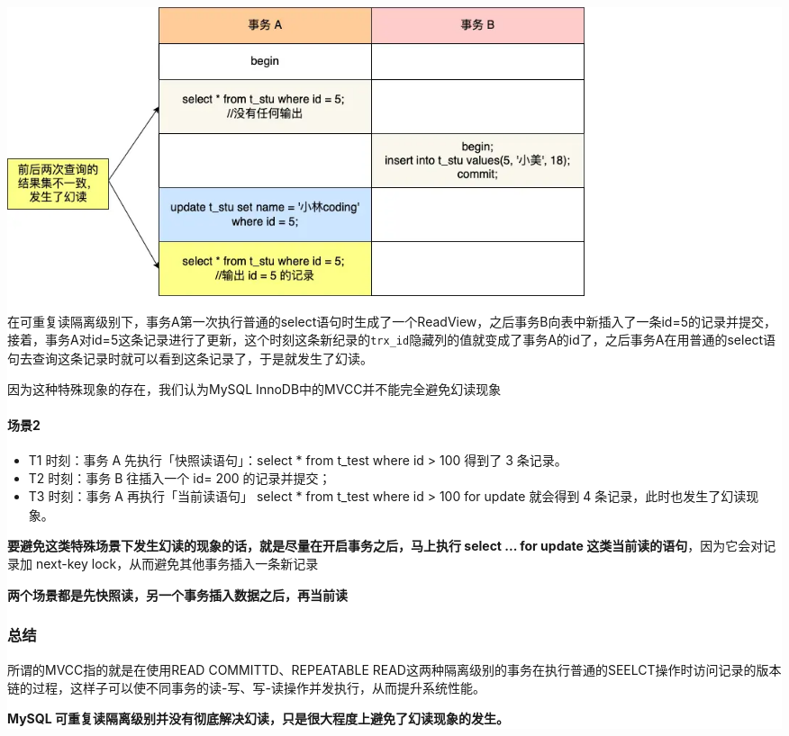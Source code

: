 <img src="../../image/MySQL/幻读发生.drawio.webp" style="zoom:80%;" />

在可重复读隔离级别下，事务A第一次执行普通的select语句时生成了一个ReadView，之后事务B向表中新插入了一条id=5的记录并提交，接着，事务A对id=5这条记录进行了更新，这个时刻这条新纪录的`trx_id`隐藏列的值就变成了事务A的id了，之后事务A在用普通的select语句去查询这条记录时就可以看到这条记录了，于是就发生了幻读。

因为这种特殊现象的存在，我们认为MySQL InnoDB中的MVCC并不能完全避免幻读现象



#### 场景2

- T1 时刻：事务 A 先执行「快照读语句」：select * from t_test where id > 100 得到了 3 条记录。
- T2 时刻：事务 B 往插入一个 id= 200 的记录并提交；
- T3 时刻：事务 A 再执行「当前读语句」 select * from t_test where id > 100 for update 就会得到 4 条记录，此时也发生了幻读现象。

**要避免这类特殊场景下发生幻读的现象的话，就是尽量在开启事务之后，马上执行 select ... for update 这类当前读的语句**，因为它会对记录加 next-key lock，从而避免其他事务插入一条新记录



**两个场景都是先快照读，另一个事务插入数据之后，再当前读**



### 总结

所谓的MVCC指的就是在使用READ COMMITTD、REPEATABLE READ这两种隔离级别的事务在执行普通的SEELCT操作时访问记录的版本链的过程，这样子可以使不同事务的读-写、写-读操作并发执行，从而提升系统性能。

**MySQL 可重复读隔离级别并没有彻底解决幻读，只是很大程度上避免了幻读现象的发生。**